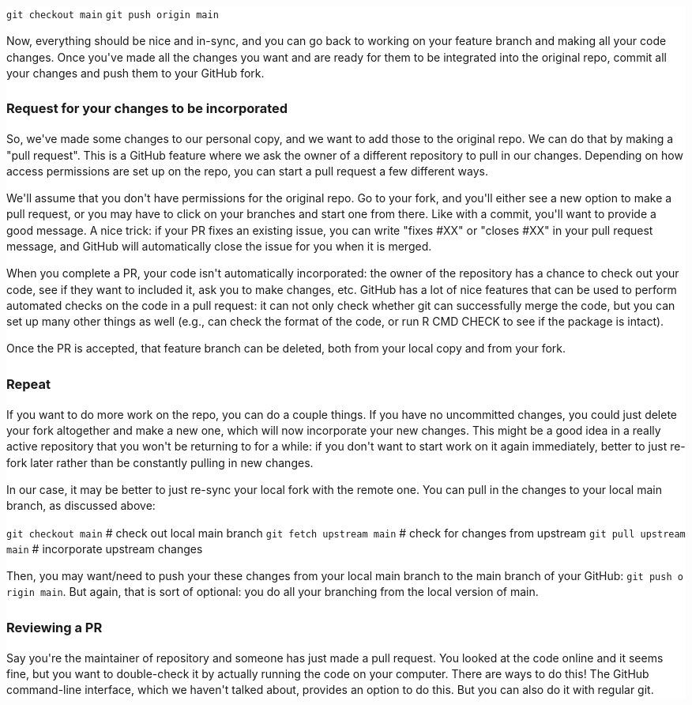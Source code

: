 `git checkout main`
`git push origin main`

Now, everything should be nice and in-sync, and you can go back to working on your feature branch and making all your code changes. Once you've made all the changes you want and are ready for them to be integrated into the original repo, commit all your changes and push them to your GitHub fork. 

### Request for your changes to be incorporated

So, we've made some changes to our personal copy, and we want to add those to the original repo. We can do that by making a "pull request". This is a GitHub feature where we ask the owner of a different repository to pull in our changes. Depending on how access permissions are set up on the repo, you can start a pull request a few different ways.

We'll assume that you don't have permissions for the original repo. Go to your fork, and you'll either see a new option to make a pull request, or you may have to click on your branches and start one from there. Like with a commit, you'll want to provide a good message. A nice trick: if your PR fixes an existing issue, you can write "fixes #XX" or "closes #XX" in your pull request message, and GitHub will automatically close the issue for you when it is merged. 

When you complete a PR, your code isn't automatically incorporated: the owner of the repository has a chance to check out your code, see if they want to included it, ask you to make changes, etc. GitHub has a lot of nice features that can be used to perform automated checks on the code in a pull request: it can not only check whether git can successfully merge the code, but you can set up many other things as well (e.g., can check the format of the code, or run R CMD CHECK to see if the package is intact). 

Once the PR is accepted, that feature branch can be deleted, both from your local copy and from your fork.

### Repeat

If you want to do more work on the repo, you can do a couple things. If you have no uncommitted changes, you could just delete your fork altogether and make a new one, which will now incorporate your new changes. This might be a good idea in a really active repository that you won't be returning to for a while: if you don't want to start work on it again immediately, better to just re-fork later rather than be constantly pulling in new changes. 

In our case, it may be better to just re-sync your local fork with the remote one. You can pull in the changes to your local main branch, as discussed above:

`git checkout main` # check out local  main branch
`git fetch upstream main` # check for changes from upstream
`git pull upstream main` # incorporate upstream changes

Then, you may want/need to push your these changes from your local main branch to the main branch of your GitHub: `git push origin main`. But again, that is sort of optional: you do all your branching from the local version of main. 

### Reviewing a PR

Say you're the maintainer of repository and someone has just made a pull request. You looked at the code online and it seems fine, but you want to double-check it by actually running the code on your computer. There are ways to do this! The GitHub command-line interface, which we haven't talked about, provides an option to do this. But you can also do it with regular git.
